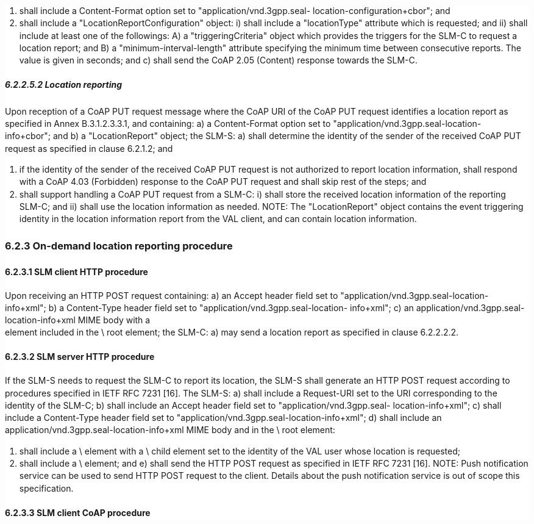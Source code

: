 1) shall include a Content-Format option set to \"application/vnd.3gpp.seal-
location-configuration+cbor\"; and
2) shall include a \"LocationReportConfiguration\" object:
i) shall include a \"locationType\" attribute which is requested; and
ii) shall include at least one of the followings:
A) a \"triggeringCriteria\" object which provides the triggers for the SLM-C
to request a location report; and
B) a \"minimum-interval-length\" attribute specifying the minimum time between
consecutive reports. The value is given in seconds; and
c) shall send the CoAP 2.05 (Content) response towards the SLM-C.
##### 6.2.2.5.2 Location reporting
Upon reception of a CoAP PUT request message where the CoAP URI of the CoAP
PUT request identifies a location report as specified in Annex B.3.1.2.3.3.1,
and containing:
a) a Content-Format option set to \"application/vnd.3gpp.seal-location-
info+cbor\"; and
b) a \"LocationReport\" object;
the SLM-S:
a) shall determine the identity of the sender of the received CoAP PUT request
as specified in clause 6.2.1.2; and
1) if the identity of the sender of the received CoAP PUT request is not
authorized to report location information, shall respond with a CoAP 4.03
(Forbidden) response to the CoAP PUT request and shall skip rest of the steps;
and
2) shall support handling a CoAP PUT request from a SLM-C:
i) shall store the received location information of the reporting SLM-C; and
ii) shall use the location information as needed.
NOTE: The \"LocationReport\" object contains the event triggering identity in
the location information report from the VAL client, and can contain location
information.
### 6.2.3 On-demand location reporting procedure
#### 6.2.3.1 SLM client HTTP procedure
Upon receiving an HTTP POST request containing:
a) an Accept header field set to \"application/vnd.3gpp.seal-location-
info+xml\";
b) a Content-Type header field set to \"application/vnd.3gpp.seal-location-
info+xml\";
c) an application/vnd.3gpp.seal-location-info+xml MIME body with a \
element included in the \ root element;
the SLM-C:
a) may send a location report as specified in clause 6.2.2.2.2.
#### 6.2.3.2 SLM server HTTP procedure
If the SLM-S needs to request the SLM-C to report its location, the SLM-S
shall generate an HTTP POST request according to procedures specified in IETF
RFC 7231 [16]. The SLM-S:
a) shall include a Request-URI set to the URI corresponding to the identity of
the SLM-C;
b) shall include an Accept header field set to \"application/vnd.3gpp.seal-
location-info+xml\";
c) shall include a Content-Type header field set to
\"application/vnd.3gpp.seal-location-info+xml\";
d) shall include an application/vnd.3gpp.seal-location-info+xml MIME body and
in the \ root element:
1) shall include a \ element with a \ child
element set to the identity of the VAL user whose location is requested;
2) shall include a \ element; and
e) shall send the HTTP POST request as specified in IETF RFC 7231 [16].
NOTE: Push notification service can be used to send HTTP POST request to the
client. Details about the push notification service is out of scope this
specification.
#### 6.2.3.3 SLM client CoAP procedure